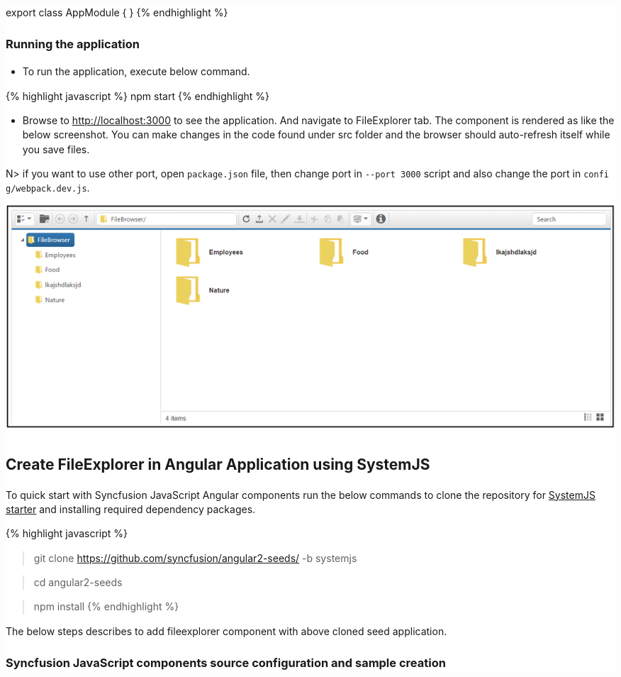 export class AppModule { }
{% endhighlight %}

### Running the application

* To run the application, execute below command.

{% highlight javascript %}
npm start
{% endhighlight %}

* Browse to [http://localhost:3000](http://localhost:3000) to see the application. And navigate to FileExplorer tab. The component is rendered as like the below screenshot. You can make changes in the code found under src folder and the browser should auto-refresh itself while you save files. 

N> if you want to use other port, open `package.json` file, then change port in `--port 3000` script and also change the port in `config/webpack.dev.js`.

![Running the application in Angular File Explorer.](getting-started_images/angular-file-explorer-running-the-application.jpeg)

## Create FileExplorer in Angular Application using SystemJS  

To quick start with Syncfusion JavaScript Angular components run the below commands to clone the repository for [SystemJS starter](https://github.com/syncfusion/angular2-seeds/tree/systemjs) and installing required dependency packages.

{% highlight javascript %}
 > git clone https://github.com/syncfusion/angular2-seeds/ -b systemjs

 > cd angular2-seeds

 > npm install
{% endhighlight %}

The below steps describes to add fileexplorer component with above cloned seed application.

### Syncfusion JavaScript components source configuration and sample creation
